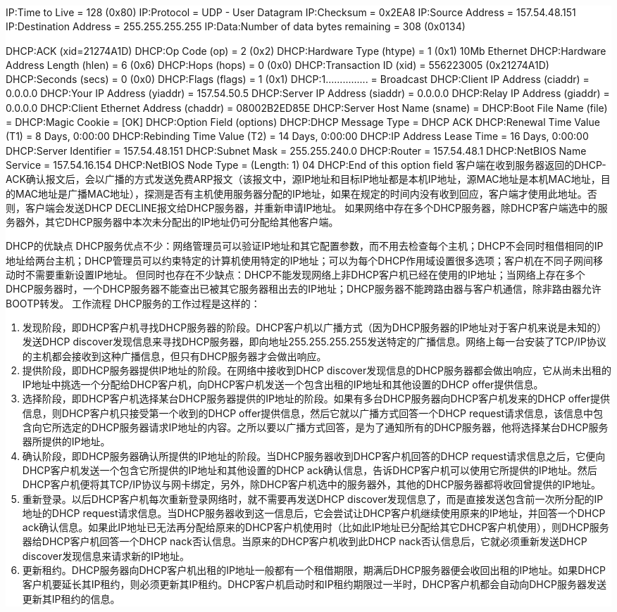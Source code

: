 IP:Time to Live = 128 (0x80)
IP:Protocol = UDP - User Datagram
IP:Checksum = 0x2EA8
IP:Source Address = 157.54.48.151
IP:Destination Address = 255.255.255.255
IP:Data:Number of data bytes remaining = 308 (0x0134)

DHCP:ACK                (xid=21274A1D)
DHCP:Op Code           (op)     = 2 (0x2)
DHCP:Hardware Type     (htype)  = 1 (0x1) 10Mb Ethernet
DHCP:Hardware Address Length (hlen) = 6 (0x6)
DHCP:Hops              (hops)   = 0 (0x0)
DHCP:Transaction ID    (xid)    = 556223005 (0x21274A1D)
DHCP:Seconds           (secs)   = 0 (0x0)
DHCP:Flags             (flags)  = 1 (0x1)
DHCP:1............... = Broadcast
DHCP:Client IP Address (ciaddr) = 0.0.0.0
DHCP:Your   IP Address (yiaddr) = 157.54.50.5
DHCP:Server IP Address (siaddr) = 0.0.0.0
DHCP:Relay  IP Address (giaddr) = 0.0.0.0
DHCP:Client Ethernet Address (chaddr) = 08002B2ED85E
DHCP:Server Host Name  (sname)  = <Blank>
DHCP:Boot File Name    (file)   = <Blank>
DHCP:Magic Cookie = [OK]
DHCP:Option Field      (options)
DHCP:DHCP Message Type      = DHCP ACK
DHCP:Renewal Time Value (T1) = 8 Days,  0:00:00
DHCP:Rebinding Time Value (T2) = 14 Days,  0:00:00
DHCP:IP Address Lease Time  = 16 Days,  0:00:00
DHCP:Server Identifier      = 157.54.48.151
DHCP:Subnet Mask            = 255.255.240.0
DHCP:Router                 = 157.54.48.1
DHCP:NetBIOS Name Service   = 157.54.16.154
DHCP:NetBIOS Node Type      = (Length: 1) 04
DHCP:End of this option field
客户端在收到服务器返回的DHCP-ACK确认报文后，会以广播的方式发送免费ARP报文（该报文中，源IP地址和目标IP地址都是本机IP地址，源MAC地址是本机MAC地址，目的MAC地址是广播MAC地址），探测是否有主机使用服务器分配的IP地址，如果在规定的时间内没有收到回应，客户端才使用此地址。否则，客户端会发送DHCP DECLINE报文给DHCP服务器，并重新申请IP地址。
   如果网络中存在多个DHCP服务器，除DHCP客户端选中的服务器外，其它DHCP服务器中本次未分配出的IP地址仍可分配给其他客户端。
  
DHCP的优缺点
DHCP服务优点不少：网络管理员可以验证IP地址和其它配置参数，而不用去检查每个主机；DHCP不会同时租借相同的IP地址给两台主机；DHCP管理员可以约束特定的计算机使用特定的IP地址；可以为每个DHCP作用域设置很多选项；客户机在不同子网间移动时不需要重新设置IP地址。
但同时也存在不少缺点：DHCP不能发现网络上非DHCP客户机已经在使用的IP地址；当网络上存在多个DHCP服务器时，一个DHCP服务器不能查出已被其它服务器租出去的IP地址；DHCP服务器不能跨路由器与客户机通信，除非路由器允许BOOTP转发。
工作流程
DHCP服务的工作过程是这样的：
1. 发现阶段，即DHCP客户机寻找DHCP服务器的阶段。DHCP客户机以广播方式（因为DHCP服务器的IP地址对于客户机来说是未知的）发送DHCP discover发现信息来寻找DHCP服务器，即向地址255.255.255.255发送特定的广播信息。网络上每一台安装了TCP/IP协议的主机都会接收到这种广播信息，但只有DHCP服务器才会做出响应。
2. 提供阶段，即DHCP服务器提供IP地址的阶段。在网络中接收到DHCP discover发现信息的DHCP服务器都会做出响应，它从尚未出租的IP地址中挑选一个分配给DHCP客户机，向DHCP客户机发送一个包含出租的IP地址和其他设置的DHCP offer提供信息。
3. 选择阶段，即DHCP客户机选择某台DHCP服务器提供的IP地址的阶段。如果有多台DHCP服务器向DHCP客户机发来的DHCP offer提供信息，则DHCP客户机只接受第一个收到的DHCP offer提供信息，然后它就以广播方式回答一个DHCP request请求信息，该信息中包含向它所选定的DHCP服务器请求IP地址的内容。之所以要以广播方式回答，是为了通知所有的DHCP服务器，他将选择某台DHCP服务器所提供的IP地址。
4. 确认阶段，即DHCP服务器确认所提供的IP地址的阶段。当DHCP服务器收到DHCP客户机回答的DHCP request请求信息之后，它便向DHCP客户机发送一个包含它所提供的IP地址和其他设置的DHCP ack确认信息，告诉DHCP客户机可以使用它所提供的IP地址。然后DHCP客户机便将其TCP/IP协议与网卡绑定，另外，除DHCP客户机选中的服务器外，其他的DHCP服务器都将收回曾提供的IP地址。
5. 重新登录。以后DHCP客户机每次重新登录网络时，就不需要再发送DHCP discover发现信息了，而是直接发送包含前一次所分配的IP地址的DHCP request请求信息。当DHCP服务器收到这一信息后，它会尝试让DHCP客户机继续使用原来的IP地址，并回答一个DHCP ack确认信息。如果此IP地址已无法再分配给原来的DHCP客户机使用时（比如此IP地址已分配给其它DHCP客户机使用），则DHCP服务器给DHCP客户机回答一个DHCP nack否认信息。当原来的DHCP客户机收到此DHCP nack否认信息后，它就必须重新发送DHCP discover发现信息来请求新的IP地址。
6. 更新租约。DHCP服务器向DHCP客户机出租的IP地址一般都有一个租借期限，期满后DHCP服务器便会收回出租的IP地址。如果DHCP客户机要延长其IP租约，则必须更新其IP租约。DHCP客户机启动时和IP租约期限过一半时，DHCP客户机都会自动向DHCP服务器发送更新其IP租约的信息。